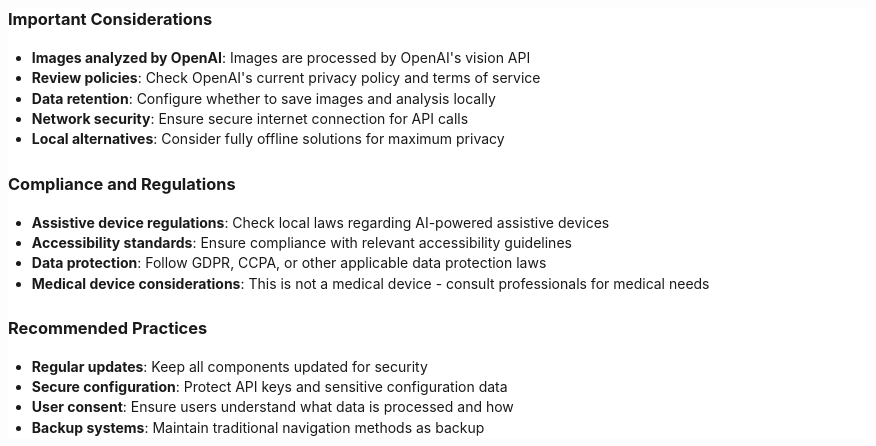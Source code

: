 ### Important Considerations
- **Images analyzed by OpenAI**: Images are processed by OpenAI's vision API
- **Review policies**: Check OpenAI's current privacy policy and terms of service  
- **Data retention**: Configure whether to save images and analysis locally
- **Network security**: Ensure secure internet connection for API calls
- **Local alternatives**: Consider fully offline solutions for maximum privacy

### Compliance and Regulations
- **Assistive device regulations**: Check local laws regarding AI-powered assistive devices
- **Accessibility standards**: Ensure compliance with relevant accessibility guidelines
- **Data protection**: Follow GDPR, CCPA, or other applicable data protection laws
- **Medical device considerations**: This is not a medical device - consult professionals for medical needs

### Recommended Practices
- **Regular updates**: Keep all components updated for security
- **Secure configuration**: Protect API keys and sensitive configuration data  
- **User consent**: Ensure users understand what data is processed and how
- **Backup systems**: Maintain traditional navigation methods as backup 
 